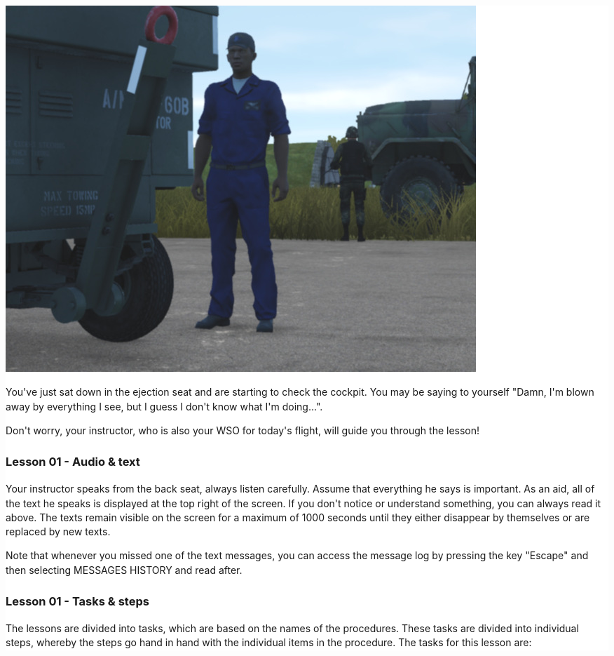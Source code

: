 ![lesson1_crew_chief_assistant](../img/Lesson01_Crew_chief_assistant_Ramp_no25.jpg)

You've just sat down in the ejection seat and are starting to check the cockpit. You may be saying
to yourself  "Damn, I'm blown away by everything I see, but I guess I don't know what I'm doing...".

Don't worry, your instructor, who is also your WSO for today's flight, will guide you through
the lesson!

### Lesson 01 - Audio & text

Your instructor speaks from the back seat, always listen carefully. Assume that everything he
says is important. As an aid, all of the text he speaks is displayed at the top right of the
screen. If you don't notice or understand something, you can always read it above. The texts
remain visible on the screen for a maximum of 1000 seconds until they either disappear by
themselves or are replaced by new texts.

Note that whenever you missed one of the text messages, you can access the message log by pressing
the key "Escape" and then selecting MESSAGES HISTORY and read after.

### Lesson 01 - Tasks & steps

The lessons are divided into tasks, which are based on the names of the procedures. These
tasks are divided into individual steps, whereby the steps go hand in hand with the individual
items in the procedure.
The tasks for this lesson are:
